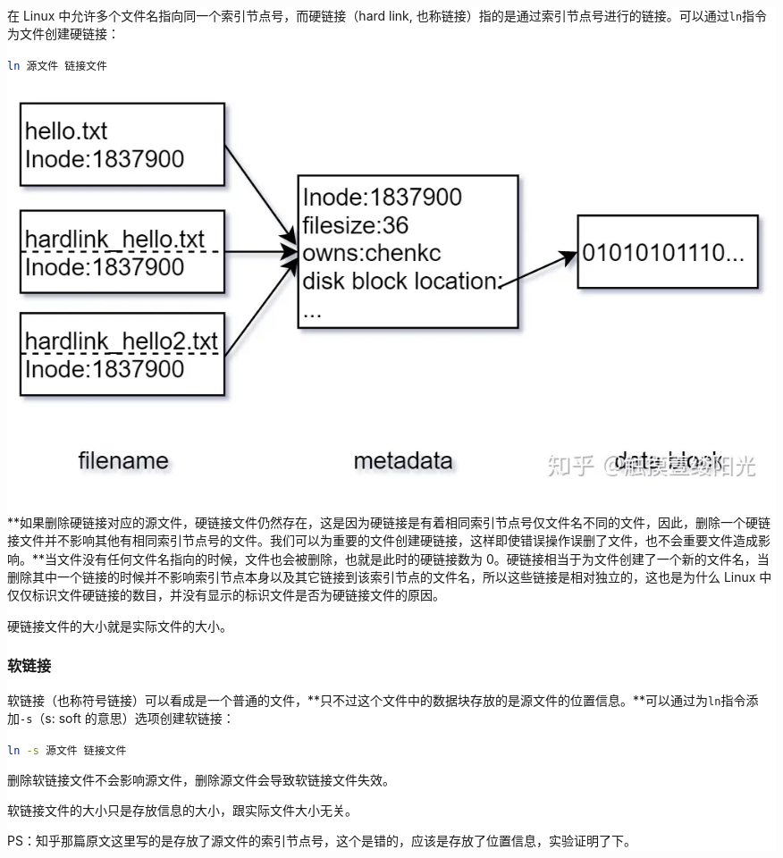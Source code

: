 在 Linux 中允许多个文件名指向同一个索引节点号，而硬链接（hard link, 也称链接）指的是通过索引节点号进行的链接。可以通过`ln`指令为文件创建硬链接：

```bash
ln 源文件 链接文件
```

![img](../images/大杂烩.assets/v2-3b02c8300f8f3aa1399c11d606f6f5e3_1440w.webp)

**如果删除硬链接对应的源文件，硬链接文件仍然存在，这是因为硬链接是有着相同索引节点号仅文件名不同的文件，因此，删除一个硬链接文件并不影响其他有相同索引节点号的文件。我们可以为重要的文件创建硬链接，这样即使错误操作误删了文件，也不会重要文件造成影响。**当文件没有任何文件名指向的时候，文件也会被删除，也就是此时的硬链接数为 0。硬链接相当于为文件创建了一个新的文件名，当删除其中一个链接的时候并不影响索引节点本身以及其它链接到该索引节点的文件名，所以这些链接是相对独立的，这也是为什么 Linux 中仅仅标识文件硬链接的数目，并没有显示的标识文件是否为硬链接文件的原因。

硬链接文件的大小就是实际文件的大小。

### 软链接

软链接（也称符号链接）可以看成是一个普通的文件，**只不过这个文件中的数据块存放的是源文件的位置信息。**可以通过为`ln`指令添加`-s`（s: soft 的意思）选项创建软链接：

```bash
ln -s 源文件 链接文件
```

删除软链接文件不会影响源文件，删除源文件会导致软链接文件失效。

软链接文件的大小只是存放信息的大小，跟实际文件大小无关。

PS：知乎那篇原文这里写的是存放了源文件的索引节点号，这个是错的，应该是存放了位置信息，实验证明了下。
